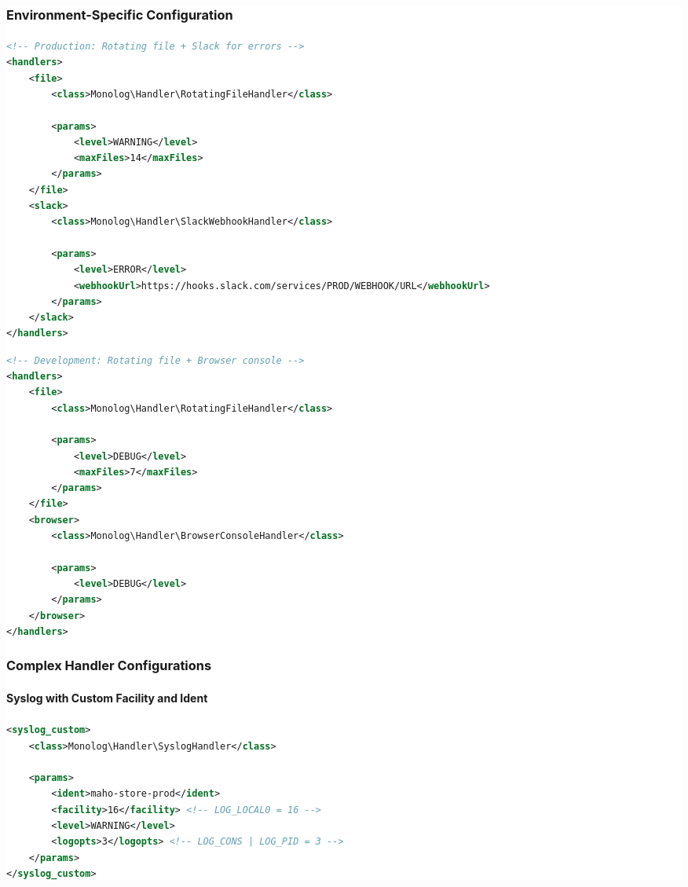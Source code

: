 ### Environment-Specific Configuration

```xml
<!-- Production: Rotating file + Slack for errors -->
<handlers>
    <file>
        <class>Monolog\Handler\RotatingFileHandler</class>
        
        <params>
            <level>WARNING</level>
            <maxFiles>14</maxFiles>
        </params>
    </file>
    <slack>
        <class>Monolog\Handler\SlackWebhookHandler</class>
        
        <params>
            <level>ERROR</level>
            <webhookUrl>https://hooks.slack.com/services/PROD/WEBHOOK/URL</webhookUrl>
        </params>
    </slack>
</handlers>
```

```xml
<!-- Development: Rotating file + Browser console -->
<handlers>
    <file>
        <class>Monolog\Handler\RotatingFileHandler</class>
        
        <params>
            <level>DEBUG</level>
            <maxFiles>7</maxFiles>
        </params>
    </file>
    <browser>
        <class>Monolog\Handler\BrowserConsoleHandler</class>
        
        <params>
            <level>DEBUG</level>
        </params>
    </browser>
</handlers>
```

### Complex Handler Configurations

#### Syslog with Custom Facility and Ident

```xml
<syslog_custom>
    <class>Monolog\Handler\SyslogHandler</class>
    
    <params>
        <ident>maho-store-prod</ident>
        <facility>16</facility> <!-- LOG_LOCAL0 = 16 -->
        <level>WARNING</level>
        <logopts>3</logopts> <!-- LOG_CONS | LOG_PID = 3 -->
    </params>
</syslog_custom>
```
